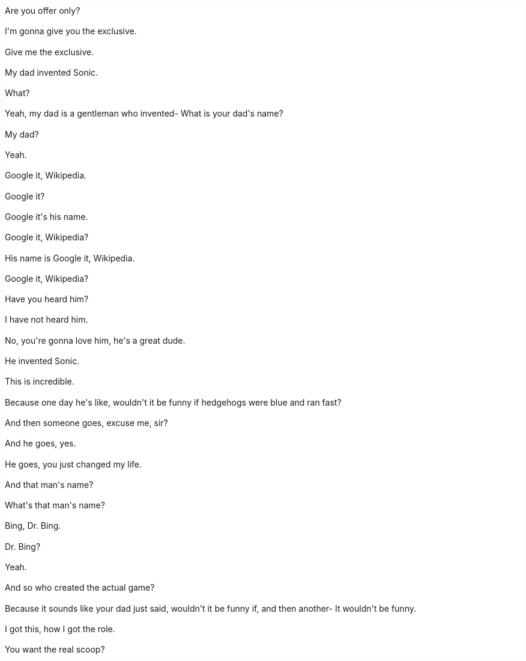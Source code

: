 Are you offer only?

I'm gonna give you the exclusive.

Give me the exclusive.

My dad invented Sonic.

What?

Yeah, my dad is a gentleman who invented- What is your dad's name?

My dad?

Yeah.

Google it, Wikipedia.

Google it?

Google it's his name.

Google it, Wikipedia?

His name is Google it, Wikipedia.

Google it, Wikipedia?

Have you heard him?

I have not heard him.

No, you're gonna love him, he's a great dude.

He invented Sonic.

This is incredible.

Because one day he's like, wouldn't it be funny if hedgehogs were blue and ran fast?

And then someone goes, excuse me, sir?

And he goes, yes.

He goes, you just changed my life.

And that man's name?

What's that man's name?

Bing, Dr. Bing.

Dr. Bing?

Yeah.

And so who created the actual game?

Because it sounds like your dad just said, wouldn't it be funny if, and then another- It wouldn't be funny.

I got this, how I got the role.

You want the real scoop?
